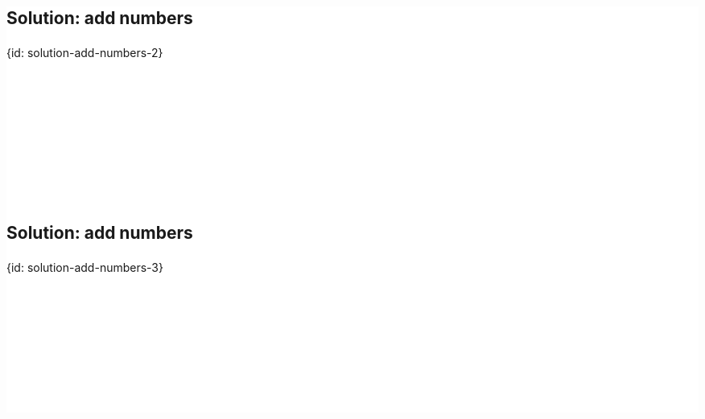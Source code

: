 ## Solution: add numbers
{id: solution-add-numbers-2}

![](examples/regex/grades2.py)

## Solution: add numbers
{id: solution-add-numbers-3}

![](examples/regex/grades3.py)

